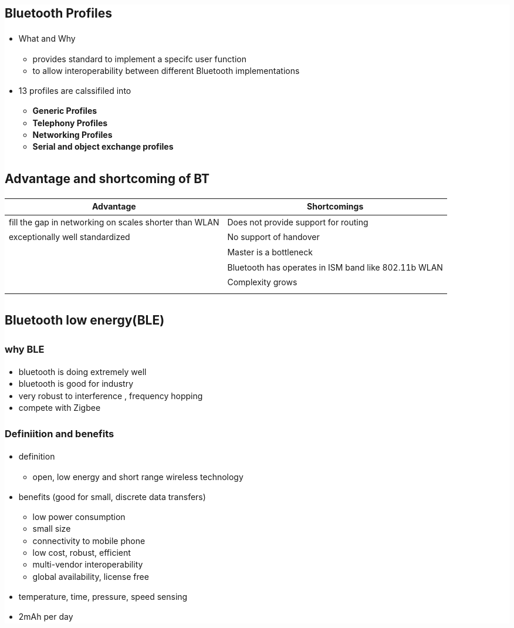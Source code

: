    

## Bluetooth Profiles

-  What and Why
   -  provides standard to implement a specifc user function
   -  to allow interoperability between different Bluetooth implementations

-  13 profiles are calssifiled into
   -  **Generic Profiles**
   -  **Telephony Profiles**
   -  **Networking Profiles**
   -  **Serial and object exchange profiles**

## Advantage and shortcoming of BT

| Advantage                                              | Shortcomings                                         |
| ------------------------------------------------------ | ---------------------------------------------------- |
| fill the gap in networking on scales shorter than WLAN | Does not provide support for routing                 |
| exceptionally well standardized                        | No support of handover                               |
|                                                        | Master is a bottleneck                               |
|                                                        | Bluetooth has operates in ISM band like 802.11b WLAN |
|                                                        | Complexity grows                                     |
|                                                        |                                                      |

## Bluetooth low energy(BLE)

### why BLE 

-  bluetooth is doing extremely well
-  bluetooth is good for industry
-  very robust to interference , frequency hopping
-  compete with Zigbee

### Definiition and benefits

-  definition
   -  open, low energy and short range wireless technology

-  benefits (good for small, discrete data transfers)
   -  low power consumption
   -  small size 
   -  connectivity to mobile phone
   -  low cost, robust, efficient 
   -  multi-vendor interoperability
   -  global availability, license free

-  temperature, time, pressure, speed sensing
-  2mAh per day
